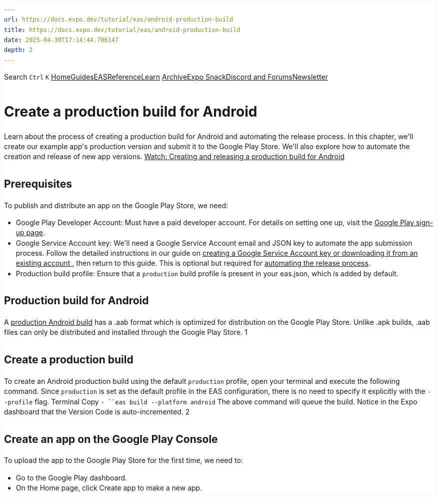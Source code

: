 ```yaml
---
url: https://docs.expo.dev/tutorial/eas/android-production-build
title: https://docs.expo.dev/tutorial/eas/android-production-build
date: 2025-04-30T17:14:44.706147
depth: 2
---
```


Search
`Ctrl` `K`
[Home](https://docs.expo.dev/)[Guides](https://docs.expo.dev/guides/overview)[EAS](https://docs.expo.dev/eas)[Reference](https://docs.expo.dev/versions/latest)[Learn](https://docs.expo.dev/tutorial/overview)
[Archive](https://docs.expo.dev/archive)[Expo Snack](https://snack.expo.dev)[Discord and Forums](https://chat.expo.dev)[Newsletter](https://expo.dev/mailing-list/signup)
# Create a production build for Android
Learn about the process of creating a production build for Android and automating the release process.
In this chapter, we'll create our example app's production version and submit it to the Google Play Store. We'll also explore how to automate the creation and release of new app versions.
[Watch: Creating and releasing a production build for Android](https://www.youtube.com/watch?v=nxlt8uwqhpE)
## Prerequisites
To publish and distribute an app on the Google Play Store, we need:
  * Google Play Developer Account: Must have a paid developer account. For details on setting one up, visit the [Google Play sign-up page](https://play.google.com/apps/publish/signup/).
  * Google Service Account key: We'll need a Google Service Account email and JSON key to automate the app submission process. Follow the detailed instructions in our guide on [creating a Google Service Account key or downloading it from an existing account ](https://expo.fyi/creating-google-service-account), then return to this guide. This is optional but required for [automating the release process](https://docs.expo.dev/tutorial/eas/android-production-build#automated-release).
  * Production build profile: Ensure that a `production` build profile is present in your eas.json, which is added by default.


## Production build for Android
A [production Android build](https://docs.expo.dev/build/eas-json#production-builds) has a .aab format which is optimized for distribution on the Google Play Store. Unlike .apk builds, .aab files can only be distributed and installed through the Google Play Store.
1
## Create a production build
To create an Android production build using the default `production` profile, open your terminal and execute the following command. Since `production` is set as the default profile in the EAS configuration, there is no need to specify it explicitly with the `--profile` flag.
Terminal
Copy
`- ``eas build --platform android`
The above command will queue the build. Notice in the Expo dashboard that the Version Code is auto-incremented.
2
## Create an app on the Google Play Console
To upload the app to the Google Play Store for the first time, we need to:
  * Go to the Google Play dashboard.
  * On the Home page, click Create app to make a new app.
